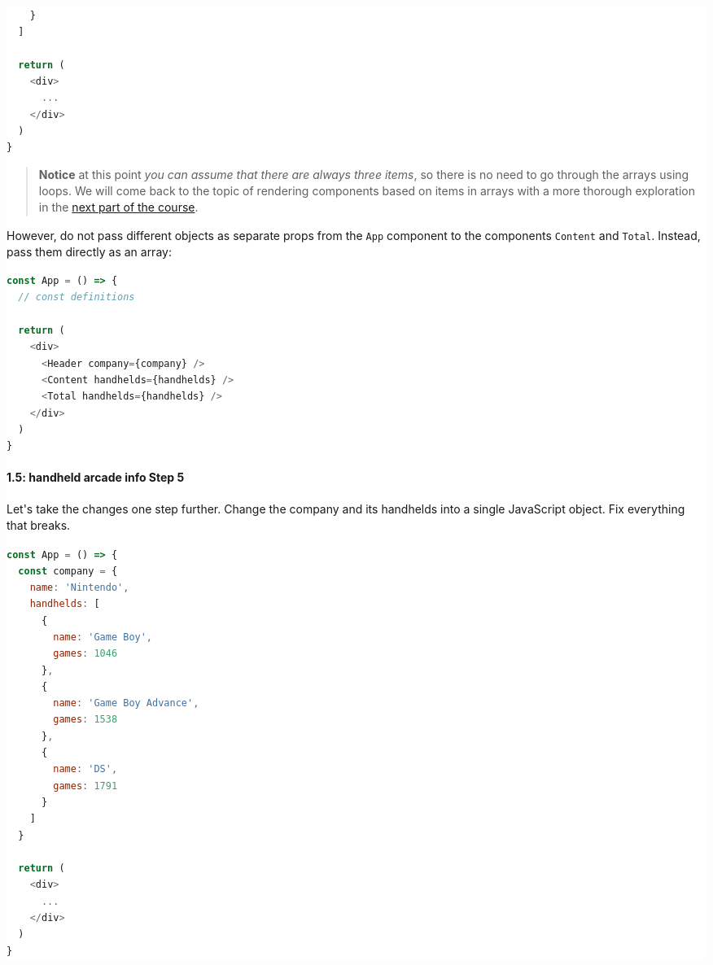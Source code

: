 ```js
    }
  ]

  return (
    <div>
      ...
    </div>
  )
}
```

> **Notice** at this point *you can assume that there are always three items*, so there is no need to go through the arrays using loops.
We will come back to the topic of rendering components based on items in arrays with a more thorough exploration in the [next part of the course](/part2).

However, do not pass different objects as separate props from the `App` component to the components `Content` and `Total`.
Instead, pass them directly as an array:

```js
const App = () => {
  // const definitions

  return (
    <div>
      <Header company={company} />
      <Content handhelds={handhelds} />
      <Total handhelds={handhelds} />
    </div>
  )
}
```

#### 1.5: handheld arcade info Step 5

Let's take the changes one step further.
Change the company and its handhelds into a single JavaScript object.
Fix everything that breaks.

```js
const App = () => {
  const company = {
    name: 'Nintendo',
    handhelds: [
      {
        name: 'Game Boy',
        games: 1046
      },
      {
        name: 'Game Boy Advance',
        games: 1538
      },
      {
        name: 'DS',
        games: 1791
      }
    ]
  }

  return (
    <div>
      ...
    </div>
  )
}
```